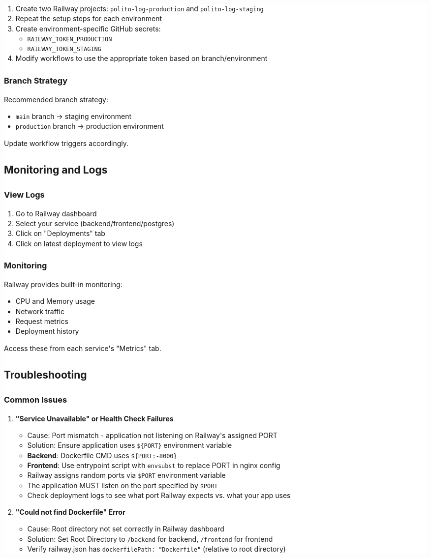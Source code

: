 1. Create two Railway projects: `polito-log-production` and `polito-log-staging`
2. Repeat the setup steps for each environment
3. Create environment-specific GitHub secrets:
   - `RAILWAY_TOKEN_PRODUCTION`
   - `RAILWAY_TOKEN_STAGING`
4. Modify workflows to use the appropriate token based on branch/environment

### Branch Strategy

Recommended branch strategy:
- `main` branch → staging environment
- `production` branch → production environment

Update workflow triggers accordingly.

## Monitoring and Logs

### View Logs

1. Go to Railway dashboard
2. Select your service (backend/frontend/postgres)
3. Click on "Deployments" tab
4. Click on latest deployment to view logs

### Monitoring

Railway provides built-in monitoring:
- CPU and Memory usage
- Network traffic
- Request metrics
- Deployment history

Access these from each service's "Metrics" tab.

## Troubleshooting

### Common Issues

1. **"Service Unavailable" or Health Check Failures**
   - Cause: Port mismatch - application not listening on Railway's assigned PORT
   - Solution: Ensure application uses `${PORT}` environment variable
   - **Backend**: Dockerfile CMD uses `${PORT:-8000}`
   - **Frontend**: Use entrypoint script with `envsubst` to replace PORT in nginx config
   - Railway assigns random ports via `$PORT` environment variable
   - The application MUST listen on the port specified by `$PORT`
   - Check deployment logs to see what port Railway expects vs. what your app uses

2. **"Could not find Dockerfile" Error**
   - Cause: Root directory not set correctly in Railway dashboard
   - Solution: Set Root Directory to `/backend` for backend, `/frontend` for frontend
   - Verify railway.json has `dockerfilePath: "Dockerfile"` (relative to root directory)
